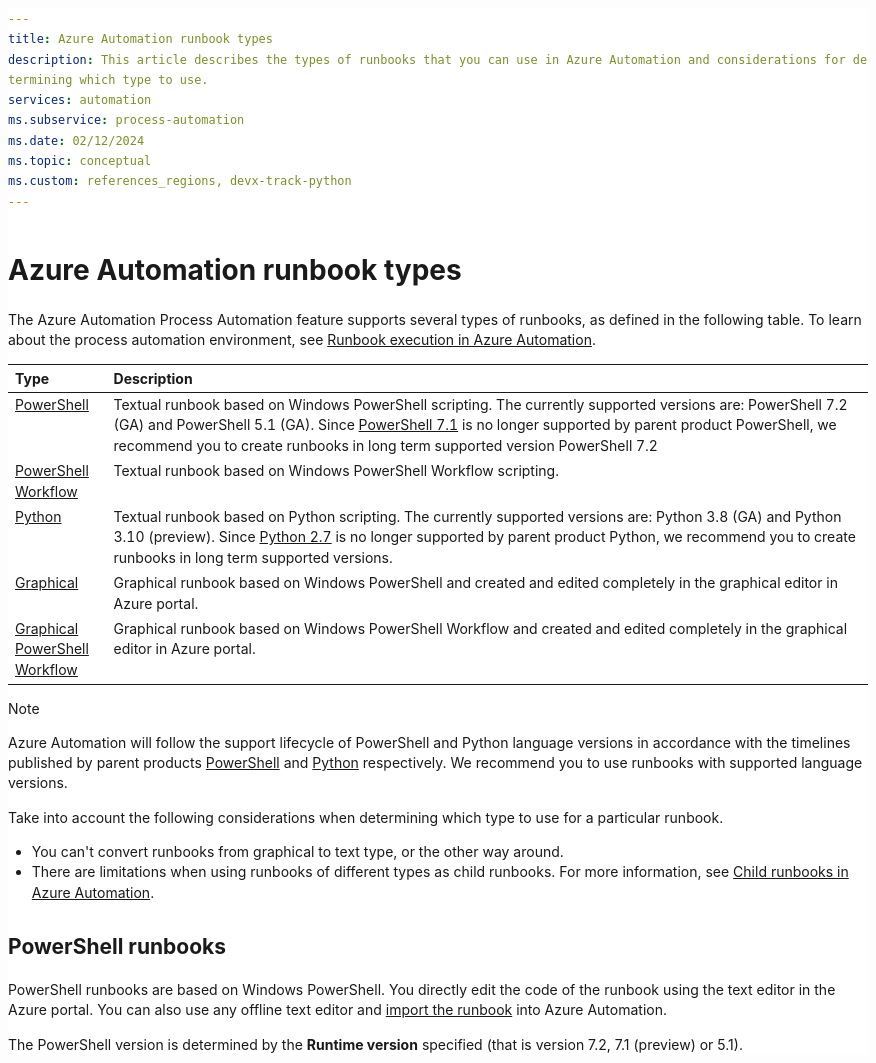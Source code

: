 ```yaml
---
title: Azure Automation runbook types
description: This article describes the types of runbooks that you can use in Azure Automation and considerations for determining which type to use.
services: automation
ms.subservice: process-automation
ms.date: 02/12/2024
ms.topic: conceptual
ms.custom: references_regions, devx-track-python
---
```


# Azure Automation runbook types

The Azure Automation Process Automation feature supports several types of runbooks, as defined in the following table. To learn about the process automation environment, see [Runbook execution in Azure Automation](automation-runbook-execution.md).

| Type | Description |
|:--- |:--- |
| [PowerShell](#powershell-runbooks) |Textual runbook based on Windows PowerShell scripting.  The currently supported versions are: PowerShell 7.2 (GA) and PowerShell 5.1 (GA). Since [PowerShell 7.1](/powershell/scripting/install/powershell-support-lifecycle?view=powershell-7.3&preserve-view=true#powershell-end-of-support-dates) is no longer supported by parent product PowerShell, we recommend you to create runbooks in long term supported version PowerShell 7.2 |
| [PowerShell Workflow](#powershell-workflow-runbooks)|Textual runbook based on Windows PowerShell Workflow scripting. |
| [Python](#python-runbooks) |Textual runbook based on Python scripting. The currently supported versions are: Python 3.8 (GA) and Python 3.10 (preview). Since [Python 2.7](https://devguide.python.org/versions/) is no longer supported by parent product Python, we recommend you to create runbooks in long term supported versions.  |
| [Graphical](#graphical-runbooks)|Graphical runbook based on Windows PowerShell and created and edited completely in the graphical editor in Azure portal. |
| [Graphical PowerShell Workflow](#graphical-runbooks)|Graphical runbook based on Windows PowerShell Workflow and created and edited completely in the graphical editor in Azure portal. |

> [!NOTE]
> Azure Automation will follow the support lifecycle of PowerShell and Python language versions in accordance with the timelines published by parent products [PowerShell](https://learn.microsoft.com/powershell/scripting/install/powershell-support-lifecycle?view=powershell-7.3&preserve-view=true#powershell-end-of-support-dates) and [Python](https://devguide.python.org/versions/) respectively. We recommend you to use runbooks with supported language versions.

Take into account the following considerations when determining which type to use for a particular runbook.

* You can't convert runbooks from graphical to text type, or the other way around.
* There are limitations when using runbooks of different types as child runbooks. For more information, see [Child runbooks in Azure Automation](automation-child-runbooks.md).


## PowerShell runbooks

PowerShell runbooks are based on Windows PowerShell. You directly edit the code of the runbook using the text editor in the Azure portal. You can also use any offline text editor and [import the runbook](manage-runbooks.md) into Azure Automation.

The PowerShell version is determined by the **Runtime version** specified (that is version 7.2, 7.1 (preview) or 5.1).
